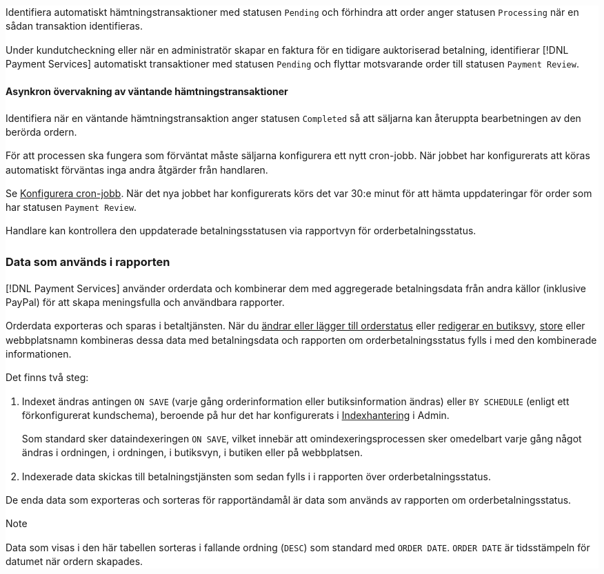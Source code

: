 Identifiera automatiskt hämtningstransaktioner med statusen `Pending` och förhindra att order anger statusen `Processing` när en sådan transaktion identifieras.

Under kundutcheckning eller när en administratör skapar en faktura för en tidigare auktoriserad betalning, identifierar [!DNL Payment Services] automatiskt transaktioner med statusen `Pending` och flyttar motsvarande order till statusen `Payment Review`.

#### Asynkron övervakning av väntande hämtningstransaktioner

Identifiera när en väntande hämtningstransaktion anger statusen `Completed` så att säljarna kan återuppta bearbetningen av den berörda ordern.

För att processen ska fungera som förväntat måste säljarna konfigurera ett nytt cron-jobb. När jobbet har konfigurerats att köras automatiskt förväntas inga andra åtgärder från handlaren.

Se [Konfigurera cron-jobb](https://experienceleague.adobe.com/docs/commerce-operations/configuration-guide/cli/configure-cron-jobs.html). När det nya jobbet har konfigurerats körs det var 30:e minut för att hämta uppdateringar för order som har statusen `Payment Review`.

Handlare kan kontrollera den uppdaterade betalningsstatusen via rapportvyn för orderbetalningsstatus.

### Data som används i rapporten

[!DNL Payment Services] använder orderdata och kombinerar dem med aggregerade betalningsdata från andra källor (inklusive PayPal) för att skapa meningsfulla och användbara rapporter.

Orderdata exporteras och sparas i betaltjänsten. När du [ändrar eller lägger till orderstatus](https://experienceleague.adobe.com/en/docs/commerce-admin/stores-sales/order-management/orders/order-status#custom-order-status) eller [redigerar en butiksvy](https://experienceleague.adobe.com/en/docs/commerce-admin/stores-sales/site-store/store-views#edit-a-store-view), [store](https://experienceleague.adobe.com/en/docs/commerce-admin/start/setup/store-details#store-information) eller webbplatsnamn kombineras dessa data med betalningsdata och rapporten om orderbetalningsstatus fylls i med den kombinerade informationen.

Det finns två steg:

1. Indexet ändras antingen `ON SAVE` (varje gång orderinformation eller butiksinformation ändras) eller `BY SCHEDULE` (enligt ett förkonfigurerat kundschema), beroende på hur det har konfigurerats i [Indexhantering](https://experienceleague.adobe.com/en/docs/commerce-admin/systems/tools/index-management) i Admin.

   Som standard sker dataindexeringen `ON SAVE`, vilket innebär att omindexeringsprocessen sker omedelbart varje gång något ändras i ordningen, i ordningen, i butiksvyn, i butiken eller på webbplatsen.

1. Indexerade data skickas till betalningstjänsten som sedan fylls i i rapporten över orderbetalningsstatus.

De enda data som exporteras och sorteras för rapportändamål är data som används av rapporten om orderbetalningsstatus.

>[!NOTE]
>
>Data som visas i den här tabellen sorteras i fallande ordning (`DESC`) som standard med `ORDER DATE`. `ORDER DATE` är tidsstämpeln för datumet när ordern skapades.
